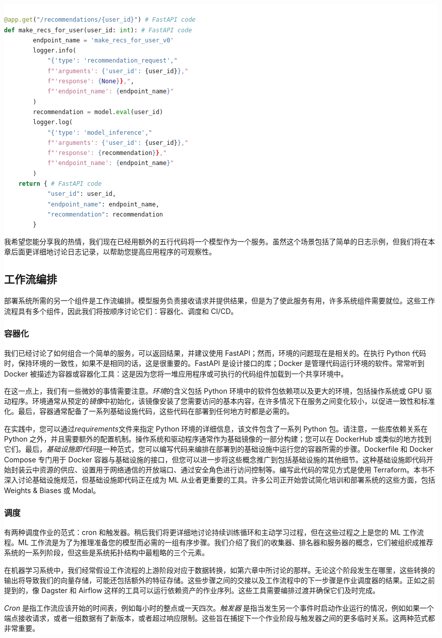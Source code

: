 ```py

@app.get("/recommendations/{user_id}") # FastAPI code
def make_recs_for_user(user_id: int): # FastAPI code
		endpoint_name = 'make_recs_for_user_v0'
		logger.info(
			"{'type': 'recommendation_request',"
			f"'arguments': {'user_id': {user_id}},"
			f"'response': {None}},",
			f"'endpoint_name': {endpoint_name}"
		)
		recommendation = model.eval(user_id)
		logger.log(
			"{'type': 'model_inference',"
			f"'arguments': {'user_id': {user_id}},"
			f"'response': {recommendation}},"
			f"'endpoint_name': {endpoint_name}"
		)
    return { # FastAPI code
			"user_id": user_id,
			"endpoint_name": endpoint_name,
			"recommendation": recommendation
		}
```

我希望您能分享我的热情，我们现在已经用额外的五行代码将一个模型作为一个服务。虽然这个场景包括了简单的日志示例，但我们将在本章后面更详细地讨论日志记录，以帮助您提高应用程序的可观察性。

## 工作流编排

部署系统所需的另一个组件是工作流编排。模型服务负责接收请求并提供结果，但是为了使此服务有用，许多系统组件需要就位。这些工作流程具有多个组件，因此我们将按顺序讨论它们：容器化、调度和 CI/CD。

### 容器化

我们已经讨论了如何组合一个简单的服务，可以返回结果，并建议使用 FastAPI；然而，环境的问题现在是相关的。在执行 Python 代码时，保持环境的一致性，如果不是相同的话，这是很重要的。FastAPI 是设计接口的库；Docker 是管理代码运行环境的软件。常常听到 Docker 被描述为容器或容器化工具：这是因为您将一堆应用程序或可执行的代码组件加载到一个共享环境中。

在这一点上，我们有一些微妙的事情需要注意。*环境*的含义包括 Python 环境中的软件包依赖项以及更大的环境，包括操作系统或 GPU 驱动程序。环境通常从预定的*镜像*中初始化，该镜像安装了您需要访问的基本内容，在许多情况下在服务之间变化较小，以促进一致性和标准化。最后，容器通常配备了一系列基础设施代码，这些代码在部署到任何地方时都是必需的。

在实践中，您可以通过*requirements*文件来指定 Python 环境的详细信息，该文件包含了一系列 Python 包。请注意，一些库依赖关系在 Python 之外，并且需要额外的配置机制。操作系统和驱动程序通常作为基础镜像的一部分构建；您可以在 DockerHub 或类似的地方找到它们。最后，*基础设施即代码*是一种范式，您可以编写代码来编排在部署到的基础设施中运行您的容器所需的步骤。Dockerfile 和 Docker Compose 专门用于 Docker 容器与基础设施的接口，但您可以进一步将这些概念推广到包括基础设施的其他细节。这种基础设施即代码开始封装云中资源的供应、设置用于网络通信的开放端口、通过安全角色进行访问控制等。编写此代码的常见方式是使用 Terraform。本书不深入讨论基础设施规范，但基础设施即代码正在成为 ML 从业者更重要的工具。许多公司正开始尝试简化培训和部署系统的这些方面，包括 Weights & Biases 或 Modal。

### 调度

有两种调度作业的范式：cron 和触发器。稍后我们将更详细地讨论持续训练循环和主动学习过程，但在这些过程之上是您的 ML 工作流程。ML 工作流是为了为推理准备您的模型而必需的一组有序步骤。我们介绍了我们的收集器、排名器和服务器的概念，它们被组织成推荐系统的一系列阶段，但这些是系统拓扑结构中最粗略的三个元素。

在机器学习系统中，我们经常假设工作流程的上游阶段对应于数据转换，如第六章中所讨论的那样。无论这个阶段发生在哪里，这些转换的输出将导致我们的向量存储，可能还包括额外的特征存储。这些步骤之间的交接以及工作流程中的下一步骤是作业调度器的结果。正如之前提到的，像 Dagster 和 Airflow 这样的工具可以运行依赖资产的作业序列。这些工具需要编排过渡并确保它们及时完成。

*Cron* 是指工作流应该开始的时间表，例如每小时的整点或一天四次。*触发器* 是指当发生另一个事件时启动作业运行的情况，例如如果一个端点接收请求，或者一组数据有了新版本，或者超过响应限制。这些旨在捕捉下一个作业阶段与触发器之间的更多临时关系。这两种范式都非常重要。
